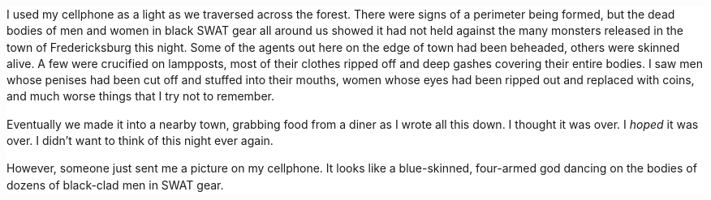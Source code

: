 I used my cellphone as a light as we traversed across the forest. There were signs of a perimeter being formed, but the dead bodies of men and women in black SWAT gear all around us showed it had not held against the many monsters released in the town of Fredericksburg this night. Some of the agents out here on the edge of town had been beheaded, others were skinned alive. A few were crucified on lampposts, most of their clothes ripped off and deep gashes covering their entire bodies. I saw men whose penises had been cut off and stuffed into their mouths, women whose eyes had been ripped out and replaced with coins, and much worse things that I try not to remember.

Eventually we made it into a nearby town, grabbing food from a diner as I wrote all this down. I thought it was over. I *hoped* it was over. I didn’t want to think of this night ever again.

However, someone just sent me a picture on my cellphone. It looks like a blue-skinned, four-armed god dancing on the bodies of dozens of black-clad men in SWAT gear.